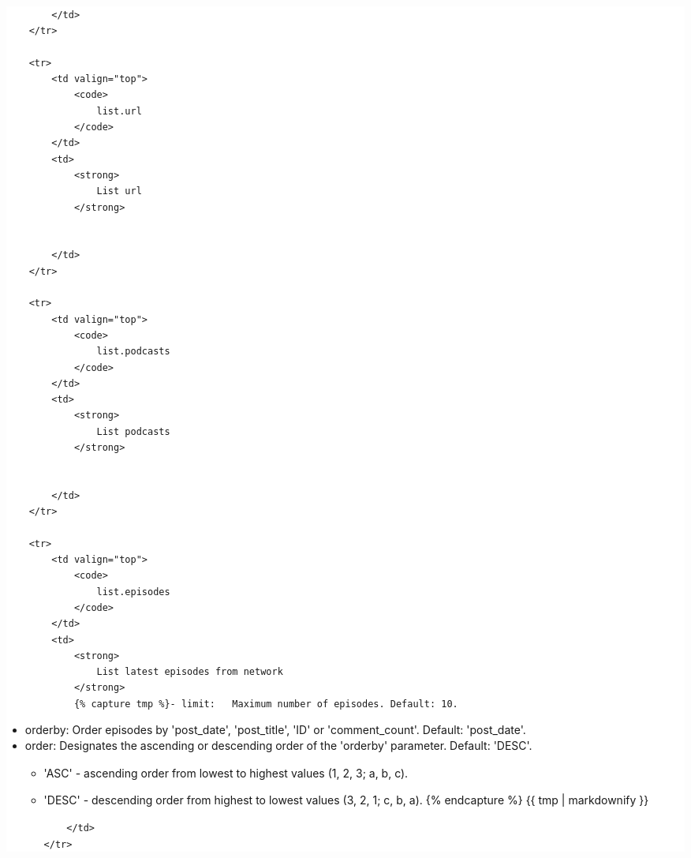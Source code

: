                 
            </td>
        </tr>
    
        <tr>
            <td valign="top">
                <code>
                    list.url
                </code>
            </td>
            <td>
                <strong>
                    List url
                </strong>
                
                
            </td>
        </tr>
    
        <tr>
            <td valign="top">
                <code>
                    list.podcasts
                </code>
            </td>
            <td>
                <strong>
                    List podcasts
                </strong>
                
                
            </td>
        </tr>
    
        <tr>
            <td valign="top">
                <code>
                    list.episodes
                </code>
            </td>
            <td>
                <strong>
                    List latest episodes from network
                </strong>
                {% capture tmp %}- limit:   Maximum number of episodes. Default: 10.
- orderby: Order episodes by 'post_date', 'post_title', 'ID' or 'comment_count'. Default: 'post_date'.
- order: Designates the ascending or descending order of the 'orderby' parameter. Default: 'DESC'.
  - 'ASC' - ascending order from lowest to highest values (1, 2, 3; a, b, c).
  - 'DESC' - descending order from highest to lowest values (3, 2, 1; c, b, a).
{% endcapture %}
{{ tmp | markdownify }}
                
            </td>
        </tr>
    